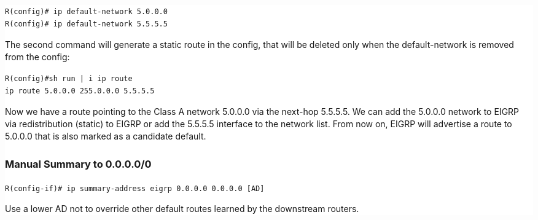 ```
R(config)# ip default-network 5.0.0.0
R(config)# ip default-network 5.5.5.5
```

The second command will generate a static route in the config, that will be deleted only when the default-network is removed from the config:

```
R(config)#sh run | i ip route
ip route 5.0.0.0 255.0.0.0 5.5.5.5
```

Now we have a route pointing to the Class A network 5.0.0.0 via the next-hop 5.5.5.5. We can add the 5.0.0.0 network to EIGRP via redistribution (static) to EIGRP or add the 5.5.5.5 interface to the network list. From now on, EIGRP will advertise a route to 5.0.0.0 that is also marked as a candidate default.

### Manual Summary to 0.0.0.0/0

```
R(config-if)# ip summary-address eigrp 0.0.0.0 0.0.0.0 [AD]
```

Use a lower AD not to override other default routes learned by the downstream routers.
